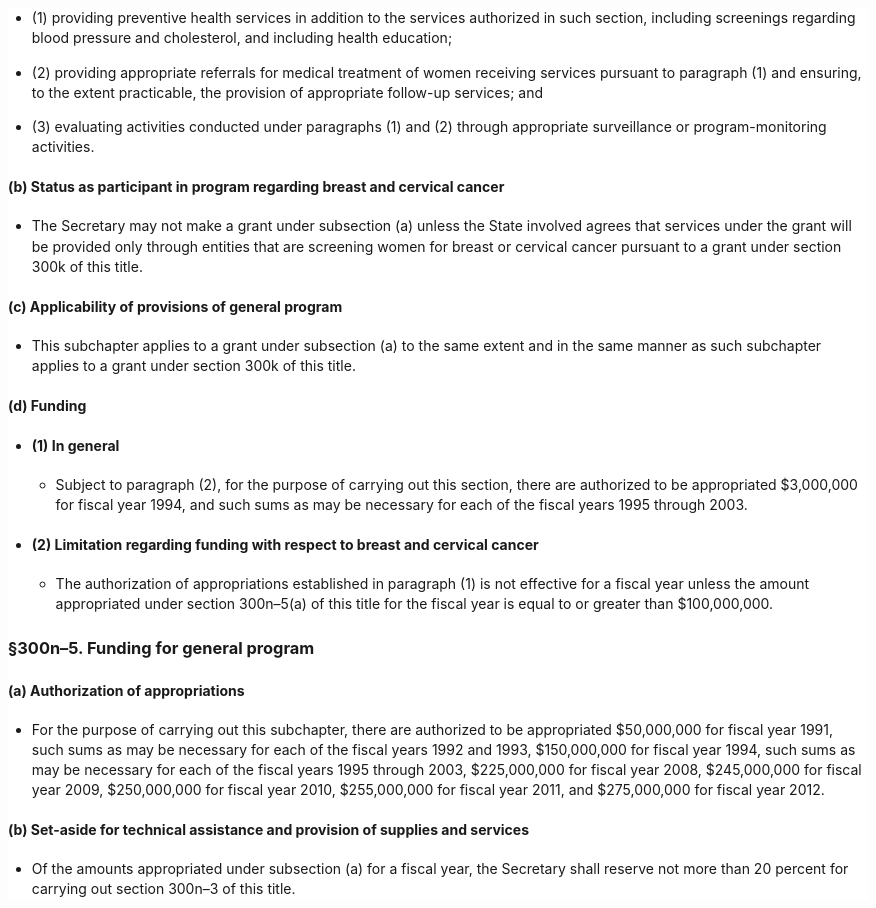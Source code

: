   * (1) providing preventive health services in addition to the services authorized in such section, including screenings regarding blood pressure and cholesterol, and including health education;

  * (2) providing appropriate referrals for medical treatment of women receiving services pursuant to paragraph (1) and ensuring, to the extent practicable, the provision of appropriate follow-up services; and

  * (3) evaluating activities conducted under paragraphs (1) and (2) through appropriate surveillance or program-monitoring activities.

#### (b) Status as participant in program regarding breast and cervical cancer
* The Secretary may not make a grant under subsection (a) unless the State involved agrees that services under the grant will be provided only through entities that are screening women for breast or cervical cancer pursuant to a grant under section 300k of this title.

#### (c) Applicability of provisions of general program
* This subchapter applies to a grant under subsection (a) to the same extent and in the same manner as such subchapter applies to a grant under section 300k of this title.

#### (d) Funding
* #### (1) In general
  * Subject to paragraph (2), for the purpose of carrying out this section, there are authorized to be appropriated $3,000,000 for fiscal year 1994, and such sums as may be necessary for each of the fiscal years 1995 through 2003.

* #### (2) Limitation regarding funding with respect to breast and cervical cancer
  * The authorization of appropriations established in paragraph (1) is not effective for a fiscal year unless the amount appropriated under section 300n–5(a) of this title for the fiscal year is equal to or greater than $100,000,000.

### §300n–5. Funding for general program
#### (a) Authorization of appropriations
* For the purpose of carrying out this subchapter, there are authorized to be appropriated $50,000,000 for fiscal year 1991, such sums as may be necessary for each of the fiscal years 1992 and 1993, $150,000,000 for fiscal year 1994, such sums as may be necessary for each of the fiscal years 1995 through 2003, $225,000,000 for fiscal year 2008, $245,000,000 for fiscal year 2009, $250,000,000 for fiscal year 2010, $255,000,000 for fiscal year 2011, and $275,000,000 for fiscal year 2012.

#### (b) Set-aside for technical assistance and provision of supplies and services
* Of the amounts appropriated under subsection (a) for a fiscal year, the Secretary shall reserve not more than 20 percent for carrying out section 300n–3 of this title.